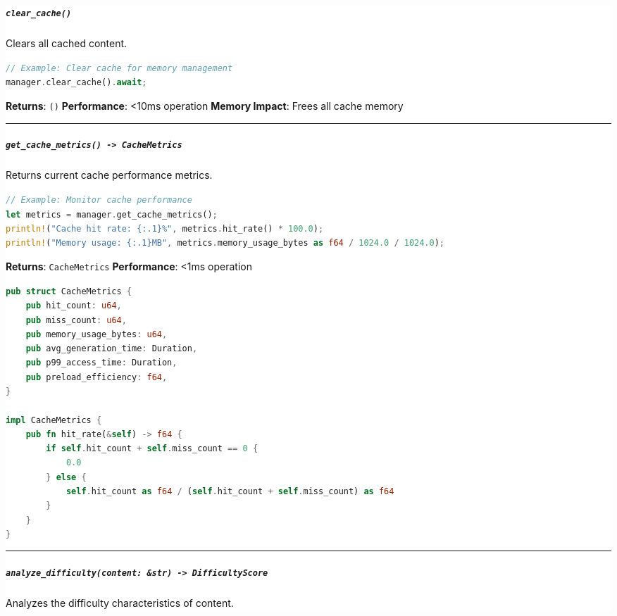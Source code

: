 
##### `clear_cache()`

Clears all cached content.

```rust
// Example: Clear cache for memory management
manager.clear_cache().await;
```

**Returns**: `()`
**Performance**: <10ms operation
**Memory Impact**: Frees all cache memory

---

##### `get_cache_metrics() -> CacheMetrics`

Returns current cache performance metrics.

```rust
// Example: Monitor cache performance
let metrics = manager.get_cache_metrics();
println!("Cache hit rate: {:.1}%", metrics.hit_rate() * 100.0);
println!("Memory usage: {:.1}MB", metrics.memory_usage_bytes as f64 / 1024.0 / 1024.0);
```

**Returns**: `CacheMetrics`
**Performance**: <1ms operation

```rust
pub struct CacheMetrics {
    pub hit_count: u64,
    pub miss_count: u64,
    pub memory_usage_bytes: u64,
    pub avg_generation_time: Duration,
    pub p99_access_time: Duration,
    pub preload_efficiency: f64,
}

impl CacheMetrics {
    pub fn hit_rate(&self) -> f64 {
        if self.hit_count + self.miss_count == 0 {
            0.0
        } else {
            self.hit_count as f64 / (self.hit_count + self.miss_count) as f64
        }
    }
}
```

---

##### `analyze_difficulty(content: &str) -> DifficultyScore`

Analyzes the difficulty characteristics of content.
